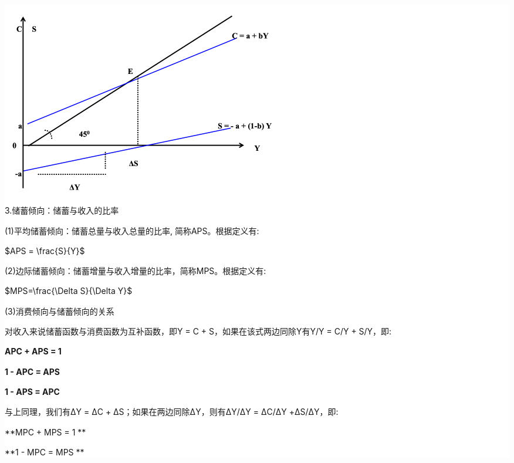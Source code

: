 <img src="./浙大叶航宏观笔记/2-2-1.png" style="zoom:50%">

3.储蓄倾向：储蓄与收入的比率

(1)平均储蓄倾向：储蓄总量与收入总量的比率, 简称APS。根据定义有:

$APS = \frac{S}{Y}$

(2)边际储蓄倾向：储蓄增量与收入增量的比率，简称MPS。根据定义有: 

$MPS=\frac{\Delta S}{\Delta Y}$

(3)消费倾向与储蓄倾向的关系

对收入来说储蓄函数与消费函数为互补函数，即Y = C + S，如果在该式两边同除Y有Y/Y = C/Y + S/Y，即: 

**APC + APS = 1**

**1 - APC = APS**

**1 - APS = APC**

与上同理，我们有ΔY = ΔC + ΔS；如果在两边同除ΔY，则有ΔY/ΔY = ΔC/ΔY +ΔS/ΔY，即:

**MPC + MPS = 1 **

**1 - MPC = MPS **
